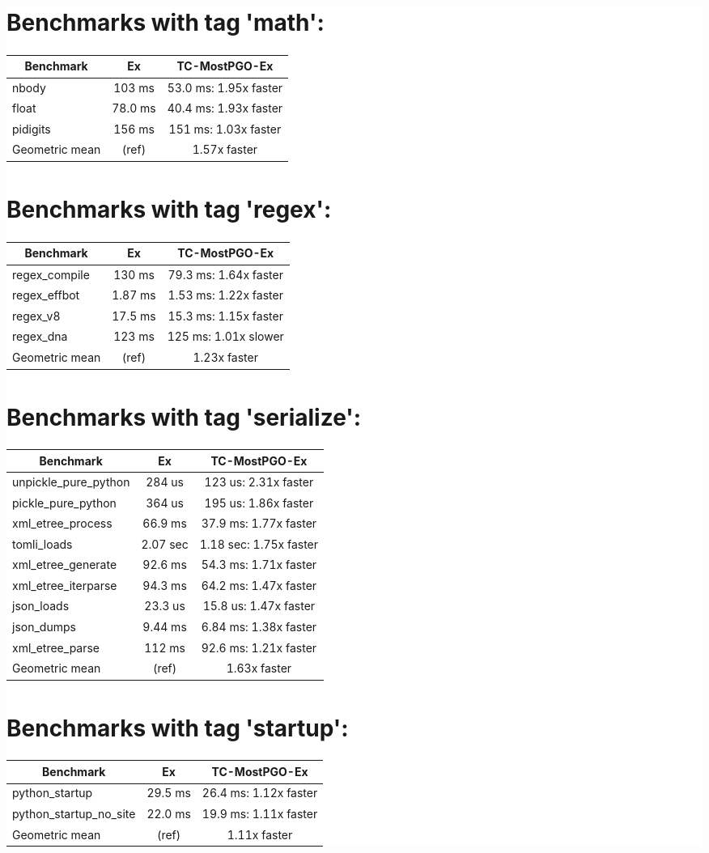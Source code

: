 Benchmarks with tag 'math':
===========================

| Benchmark      | Ex      | TC-MostPGO-Ex         |
|----------------|:-------:|:---------------------:|
| nbody          | 103 ms  | 53.0 ms: 1.95x faster |
| float          | 78.0 ms | 40.4 ms: 1.93x faster |
| pidigits       | 156 ms  | 151 ms: 1.03x faster  |
| Geometric mean | (ref)   | 1.57x faster          |

Benchmarks with tag 'regex':
============================

| Benchmark      | Ex      | TC-MostPGO-Ex         |
|----------------|:-------:|:---------------------:|
| regex_compile  | 130 ms  | 79.3 ms: 1.64x faster |
| regex_effbot   | 1.87 ms | 1.53 ms: 1.22x faster |
| regex_v8       | 17.5 ms | 15.3 ms: 1.15x faster |
| regex_dna      | 123 ms  | 125 ms: 1.01x slower  |
| Geometric mean | (ref)   | 1.23x faster          |

Benchmarks with tag 'serialize':
================================

| Benchmark            | Ex       | TC-MostPGO-Ex          |
|----------------------|:--------:|:----------------------:|
| unpickle_pure_python | 284 us   | 123 us: 2.31x faster   |
| pickle_pure_python   | 364 us   | 195 us: 1.86x faster   |
| xml_etree_process    | 66.9 ms  | 37.9 ms: 1.77x faster  |
| tomli_loads          | 2.07 sec | 1.18 sec: 1.75x faster |
| xml_etree_generate   | 92.6 ms  | 54.3 ms: 1.71x faster  |
| xml_etree_iterparse  | 94.3 ms  | 64.2 ms: 1.47x faster  |
| json_loads           | 23.3 us  | 15.8 us: 1.47x faster  |
| json_dumps           | 9.44 ms  | 6.84 ms: 1.38x faster  |
| xml_etree_parse      | 112 ms   | 92.6 ms: 1.21x faster  |
| Geometric mean       | (ref)    | 1.63x faster           |

Benchmarks with tag 'startup':
==============================

| Benchmark              | Ex      | TC-MostPGO-Ex         |
|------------------------|:-------:|:---------------------:|
| python_startup         | 29.5 ms | 26.4 ms: 1.12x faster |
| python_startup_no_site | 22.0 ms | 19.9 ms: 1.11x faster |
| Geometric mean         | (ref)   | 1.11x faster          |
